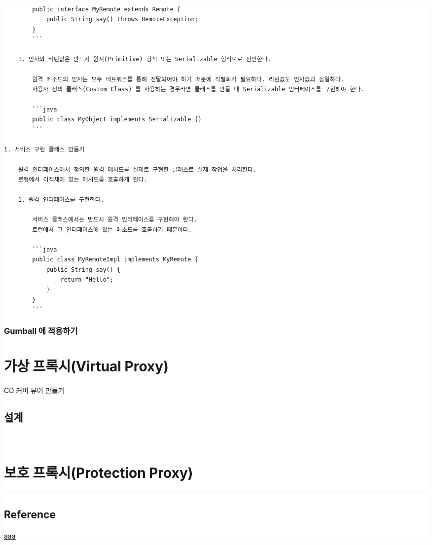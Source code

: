 			public interface MyRemote extends Remote {
				public String say() throws RemoteException;
			}
			```  
		
		1. 인자와 리턴값은 반드시 원시(Primitive) 형식 또는 Serializable 형식으로 선언한다.  
		
			원격 메소드의 인자는 모두 네트워크를 통해 전달되어야 하기 때문에 직렬화가 필요하다. 리턴값도 인자값과 동일하다. 
			사용자 정의 클래스(Custom Class) 를 사용하는 경우라면 클래스를 만들 때 Serializable 인터페이스를 구현해야 한다.
			
			```java
			public class MyObject implements Serializable {}
			```  
	
	1. 서비스 구현 클래스 만들기
		
		원격 인터페이스에서 정의한 원격 메서드를 실제로 구현한 클래스로 실제 작업을 처리한다. 
		로컬에서 이객체에 있는 메서드를 호출하게 된다. 
		
		1. 원격 인터페이스를 구현한다.
		
			서비스 클래스에서는 반드시 원격 인터페이스를 구현해야 한다. 
			로컬에서 그 인터페이스에 있는 메소드를 호출하기 때문이다.
			
			```java
			public class MyRemoteImpl implements MyRemote {
				public String say() {
					return "Hello";
				}
			}
			```  
			
			
		

### Gumball 에 적용하기


# 가상 프록시(Virtual Proxy)
CD 커버 뷰어 만들기

## 설계
![]()

# 보호 프록시(Protection Proxy)

---
 
## Reference
[aaa](aaa)
